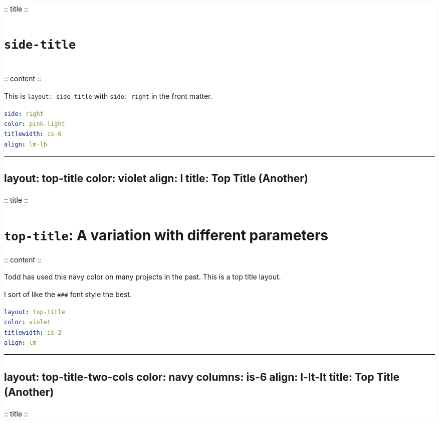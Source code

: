 :: title ::
 
# `side-title`

# <mdi-arrow-right />

:: content ::

This is `layout: side-title` with `side: right` in the front matter.

```yaml
side: right
color: pink-light
titlewidth: is-6
align: lm-lb
```


---
layout: top-title
color: violet
align: l
title: Top Title (Another)
---

:: title ::

# `top-title`: A variation with different parameters


:: content ::

Todd has used this navy color on many projects in the past. This is a top title layout.

I sort of like the `###` font style the best.

```yaml
layout: top-title
color: violet
titlewidth: is-2
align: lm
```

---
layout: top-title-two-cols
color: navy
columns: is-6
align: l-lt-lt
title: Top Title (Another)
---


:: title ::
